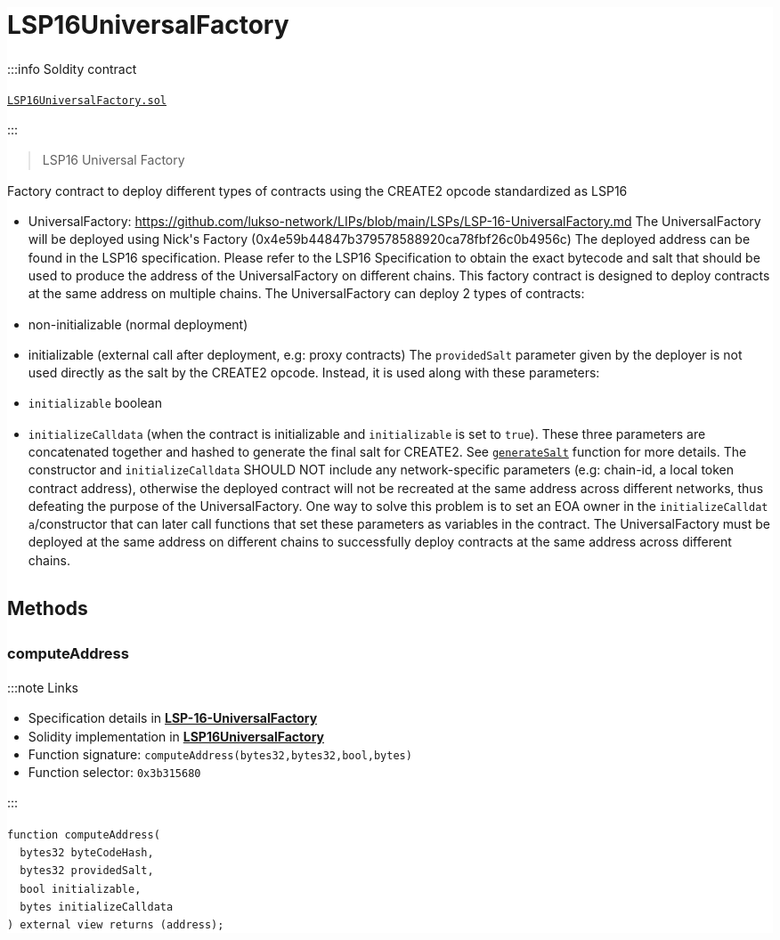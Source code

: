 # LSP16UniversalFactory

:::info Soldity contract

[`LSP16UniversalFactory.sol`](https://github.com/lukso-network/lsp-smart-contracts/blob/develop/contracts/LSP16UniversalFactory/LSP16UniversalFactory.sol)

:::

> LSP16 Universal Factory

Factory contract to deploy different types of contracts using the CREATE2 opcode standardized as LSP16

- UniversalFactory: https://github.com/lukso-network/LIPs/blob/main/LSPs/LSP-16-UniversalFactory.md The UniversalFactory will be deployed using Nick's Factory (0x4e59b44847b379578588920ca78fbf26c0b4956c) The deployed address can be found in the LSP16 specification. Please refer to the LSP16 Specification to obtain the exact bytecode and salt that should be used to produce the address of the UniversalFactory on different chains. This factory contract is designed to deploy contracts at the same address on multiple chains. The UniversalFactory can deploy 2 types of contracts:

- non-initializable (normal deployment)

- initializable (external call after deployment, e.g: proxy contracts) The `providedSalt` parameter given by the deployer is not used directly as the salt by the CREATE2 opcode. Instead, it is used along with these parameters:

- `initializable` boolean

- `initializeCalldata` (when the contract is initializable and `initializable` is set to `true`). These three parameters are concatenated together and hashed to generate the final salt for CREATE2. See [`generateSalt`](#generatesalt) function for more details. The constructor and `initializeCalldata` SHOULD NOT include any network-specific parameters (e.g: chain-id, a local token contract address), otherwise the deployed contract will not be recreated at the same address across different networks, thus defeating the purpose of the UniversalFactory. One way to solve this problem is to set an EOA owner in the `initializeCalldata`/constructor that can later call functions that set these parameters as variables in the contract. The UniversalFactory must be deployed at the same address on different chains to successfully deploy contracts at the same address across different chains.

## Methods

### computeAddress

:::note Links

- Specification details in [**LSP-16-UniversalFactory**](https://github.com/lukso-network/lips/tree/main/LSPs/LSP-16-UniversalFactory.md#computeaddress)
- Solidity implementation in [**LSP16UniversalFactory**](https://github.com/lukso-network/lsp-smart-contracts/blob/develop/contracts/LSP16UniversalFactory/LSP16UniversalFactory.sol)
- Function signature: `computeAddress(bytes32,bytes32,bool,bytes)`
- Function selector: `0x3b315680`

:::

```solidity
function computeAddress(
  bytes32 byteCodeHash,
  bytes32 providedSalt,
  bool initializable,
  bytes initializeCalldata
) external view returns (address);
```
